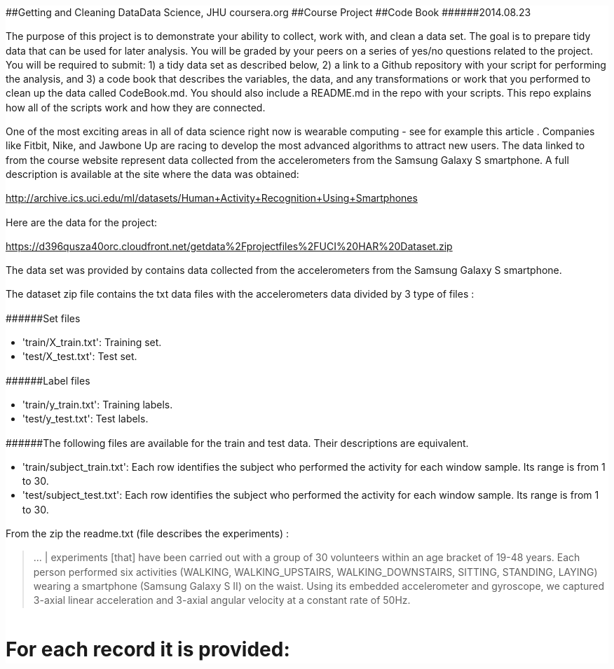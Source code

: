 ##Getting and Cleaning DataData Science, JHU coursera.org
##Course Project
##Code Book
######2014.08.23

The purpose of this project is to demonstrate your ability to collect, work with, and clean a data set. The goal is to prepare tidy data that can be used for later analysis. You will be graded by your peers on a series of yes/no questions related to the project. You will be required to submit: 1) a tidy data set as described below, 2) a link to a Github repository with your script for performing the analysis, and 3) a code book that describes the variables, the data, and any transformations or work that you performed to clean up the data called CodeBook.md. You should also include a README.md in the repo with your scripts. This repo explains how all of the scripts work and how they are connected.  

One of the most exciting areas in all of data science right now is wearable computing - see for example this article . Companies like Fitbit, Nike, and Jawbone Up are racing to develop the most advanced algorithms to attract new users. The data linked to from the course website represent data collected from the accelerometers from the Samsung Galaxy S smartphone. A full description is available at the site where the data was obtained: 

http://archive.ics.uci.edu/ml/datasets/Human+Activity+Recognition+Using+Smartphones 

Here are the data for the project: 

https://d396qusza40orc.cloudfront.net/getdata%2Fprojectfiles%2FUCI%20HAR%20Dataset.zip 

The data set was provided by contains data collected from the accelerometers from the Samsung Galaxy S smartphone.

The dataset zip file contains the txt data files with the accelerometers data divided by 3 type of files  :

######Set files
- 'train/X_train.txt': Training set.
- 'test/X_test.txt': Test set.

######Label files
- 'train/y_train.txt': Training labels.
- 'test/y_test.txt': Test labels.

######The following files are available for the train and test data. Their descriptions are equivalent. 
- 'train/subject_train.txt': Each row identifies the subject who performed the activity for each window sample. Its range is from 1 to 30. 
- 'test/subject_test.txt': Each row identifies the subject who performed the activity for each window sample. Its range is from 1 to 30. 


From the zip the readme.txt (file describes the experiments) :
>... | experiments [that] have been carried out with a group of 30 volunteers within an age bracket of 19-48 years. Each person performed six activities (WALKING, WALKING_UPSTAIRS, WALKING_DOWNSTAIRS, SITTING, STANDING, LAYING) wearing a smartphone (Samsung Galaxy S II) on the waist. Using its embedded accelerometer and gyroscope, we captured 3-axial linear acceleration and 3-axial angular velocity at a constant rate of 50Hz.

For each record it is provided:
======================================

